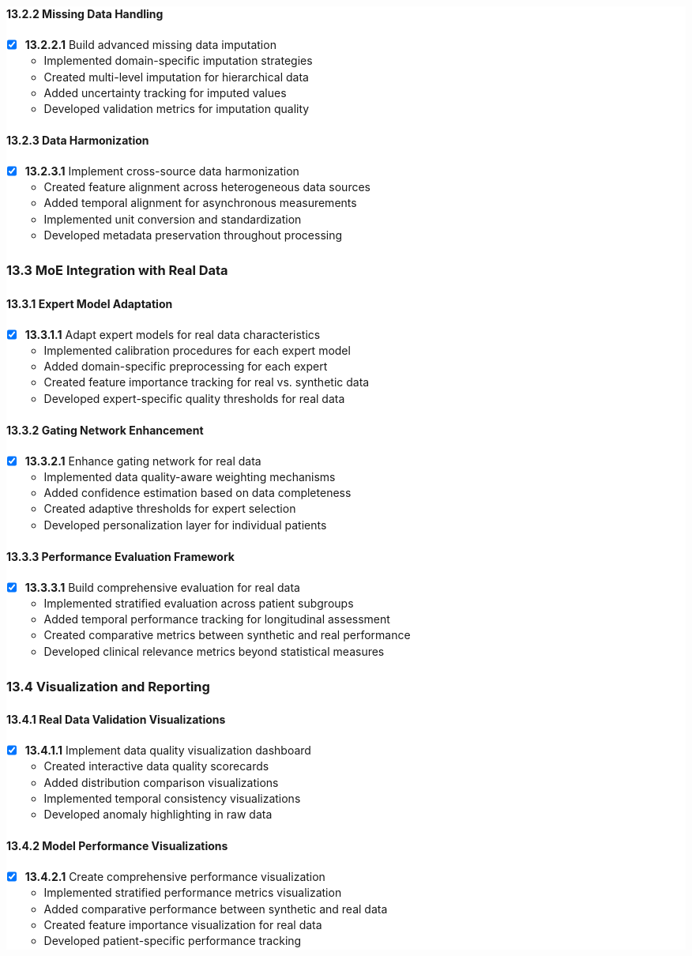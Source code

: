 #### 13.2.2 Missing Data Handling
- [x] **13.2.2.1** Build advanced missing data imputation
  - Implemented domain-specific imputation strategies
  - Created multi-level imputation for hierarchical data
  - Added uncertainty tracking for imputed values
  - Developed validation metrics for imputation quality

#### 13.2.3 Data Harmonization
- [x] **13.2.3.1** Implement cross-source data harmonization
  - Created feature alignment across heterogeneous data sources
  - Added temporal alignment for asynchronous measurements
  - Implemented unit conversion and standardization
  - Developed metadata preservation throughout processing

### 13.3 MoE Integration with Real Data

#### 13.3.1 Expert Model Adaptation
- [x] **13.3.1.1** Adapt expert models for real data characteristics
  - Implemented calibration procedures for each expert model
  - Added domain-specific preprocessing for each expert
  - Created feature importance tracking for real vs. synthetic data
  - Developed expert-specific quality thresholds for real data

#### 13.3.2 Gating Network Enhancement
- [x] **13.3.2.1** Enhance gating network for real data
  - Implemented data quality-aware weighting mechanisms
  - Added confidence estimation based on data completeness
  - Created adaptive thresholds for expert selection
  - Developed personalization layer for individual patients

#### 13.3.3 Performance Evaluation Framework
- [x] **13.3.3.1** Build comprehensive evaluation for real data
  - Implemented stratified evaluation across patient subgroups
  - Added temporal performance tracking for longitudinal assessment
  - Created comparative metrics between synthetic and real performance
  - Developed clinical relevance metrics beyond statistical measures

### 13.4 Visualization and Reporting

#### 13.4.1 Real Data Validation Visualizations
- [x] **13.4.1.1** Implement data quality visualization dashboard
  - Created interactive data quality scorecards
  - Added distribution comparison visualizations
  - Implemented temporal consistency visualizations
  - Developed anomaly highlighting in raw data

#### 13.4.2 Model Performance Visualizations
- [x] **13.4.2.1** Create comprehensive performance visualization
  - Implemented stratified performance metrics visualization
  - Added comparative performance between synthetic and real data
  - Created feature importance visualization for real data
  - Developed patient-specific performance tracking
